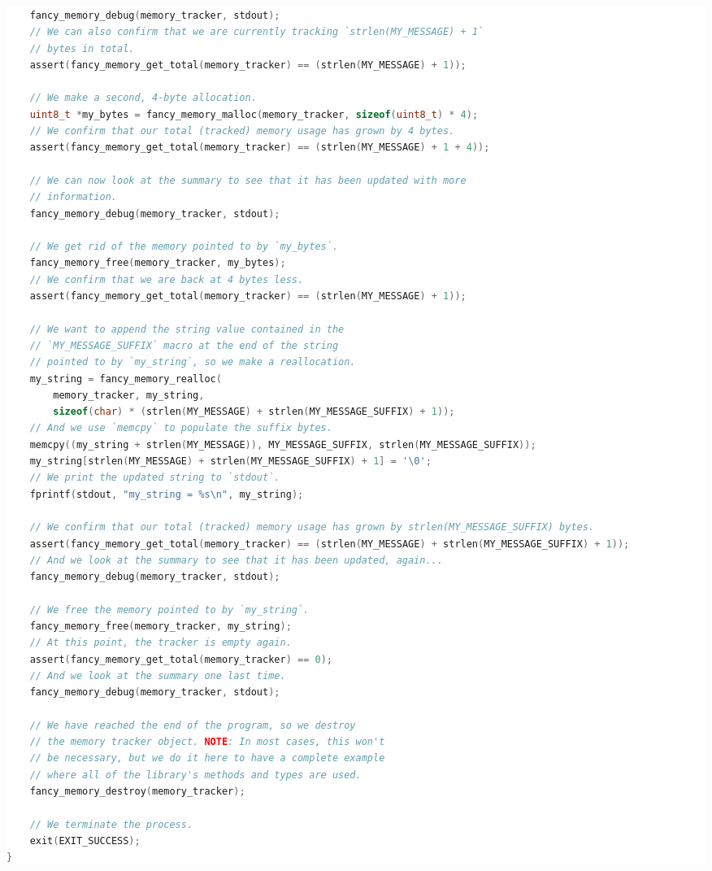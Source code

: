 ```c
    fancy_memory_debug(memory_tracker, stdout);
    // We can also confirm that we are currently tracking `strlen(MY_MESSAGE) + 1`
    // bytes in total.
    assert(fancy_memory_get_total(memory_tracker) == (strlen(MY_MESSAGE) + 1));

    // We make a second, 4-byte allocation.
    uint8_t *my_bytes = fancy_memory_malloc(memory_tracker, sizeof(uint8_t) * 4);
    // We confirm that our total (tracked) memory usage has grown by 4 bytes.
    assert(fancy_memory_get_total(memory_tracker) == (strlen(MY_MESSAGE) + 1 + 4));

    // We can now look at the summary to see that it has been updated with more
    // information.
    fancy_memory_debug(memory_tracker, stdout);

    // We get rid of the memory pointed to by `my_bytes`.
    fancy_memory_free(memory_tracker, my_bytes);
    // We confirm that we are back at 4 bytes less.
    assert(fancy_memory_get_total(memory_tracker) == (strlen(MY_MESSAGE) + 1));

    // We want to append the string value contained in the
    // `MY_MESSAGE_SUFFIX` macro at the end of the string
    // pointed to by `my_string`, so we make a reallocation.
    my_string = fancy_memory_realloc(
        memory_tracker, my_string,
        sizeof(char) * (strlen(MY_MESSAGE) + strlen(MY_MESSAGE_SUFFIX) + 1));
    // And we use `memcpy` to populate the suffix bytes.
    memcpy((my_string + strlen(MY_MESSAGE)), MY_MESSAGE_SUFFIX, strlen(MY_MESSAGE_SUFFIX));
    my_string[strlen(MY_MESSAGE) + strlen(MY_MESSAGE_SUFFIX) + 1] = '\0';
    // We print the updated string to `stdout`.
    fprintf(stdout, "my_string = %s\n", my_string);

    // We confirm that our total (tracked) memory usage has grown by strlen(MY_MESSAGE_SUFFIX) bytes.
    assert(fancy_memory_get_total(memory_tracker) == (strlen(MY_MESSAGE) + strlen(MY_MESSAGE_SUFFIX) + 1));
    // And we look at the summary to see that it has been updated, again...
    fancy_memory_debug(memory_tracker, stdout);

    // We free the memory pointed to by `my_string`.
    fancy_memory_free(memory_tracker, my_string);
    // At this point, the tracker is empty again.
    assert(fancy_memory_get_total(memory_tracker) == 0);
    // And we look at the summary one last time.
    fancy_memory_debug(memory_tracker, stdout);

    // We have reached the end of the program, so we destroy
    // the memory tracker object. NOTE: In most cases, this won't
    // be necessary, but we do it here to have a complete example
    // where all of the library's methods and types are used.
    fancy_memory_destroy(memory_tracker);

    // We terminate the process.
    exit(EXIT_SUCCESS);
}
```
